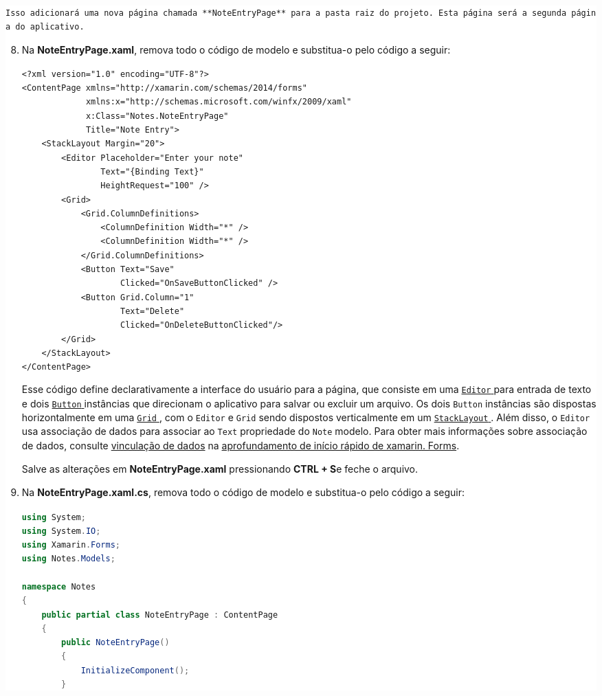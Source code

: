     Isso adicionará uma nova página chamada **NoteEntryPage** para a pasta raiz do projeto. Esta página será a segunda página do aplicativo.

8. Na **NoteEntryPage.xaml**, remova todo o código de modelo e substitua-o pelo código a seguir:

      ```xaml
      <?xml version="1.0" encoding="UTF-8"?>
      <ContentPage xmlns="http://xamarin.com/schemas/2014/forms"
                   xmlns:x="http://schemas.microsoft.com/winfx/2009/xaml"
                   x:Class="Notes.NoteEntryPage"
                   Title="Note Entry">
          <StackLayout Margin="20">
              <Editor Placeholder="Enter your note"
                      Text="{Binding Text}"
                      HeightRequest="100" />
              <Grid>
                  <Grid.ColumnDefinitions>
                      <ColumnDefinition Width="*" />
                      <ColumnDefinition Width="*" />
                  </Grid.ColumnDefinitions>
                  <Button Text="Save"
                          Clicked="OnSaveButtonClicked" />
                  <Button Grid.Column="1"
                          Text="Delete"
                          Clicked="OnDeleteButtonClicked"/>
              </Grid>
          </StackLayout>
      </ContentPage>
      ```

      Esse código define declarativamente a interface do usuário para a página, que consiste em uma [ `Editor` ](xref:Xamarin.Forms.Editor) para entrada de texto e dois [ `Button` ](xref:Xamarin.Forms.Button) instâncias que direcionam o aplicativo para salvar ou excluir um arquivo. Os dois `Button` instâncias são dispostas horizontalmente em uma [ `Grid` ](xref:Xamarin.Forms.Grid), com o `Editor` e `Grid` sendo dispostos verticalmente em um [ `StackLayout` ](xref:Xamarin.Forms.StackLayout). Além disso, o `Editor` usa associação de dados para associar ao `Text` propriedade do `Note` modelo. Para obter mais informações sobre associação de dados, consulte [vinculação de dados](deepdive.md#data-binding) na [aprofundamento de início rápido de xamarin. Forms](deepdive.md).

      Salve as alterações em **NoteEntryPage.xaml** pressionando **CTRL + S**e feche o arquivo.

9. Na **NoteEntryPage.xaml.cs**, remova todo o código de modelo e substitua-o pelo código a seguir:

      ```csharp
      using System;
      using System.IO;
      using Xamarin.Forms;
      using Notes.Models;

      namespace Notes
      {
          public partial class NoteEntryPage : ContentPage
          {
              public NoteEntryPage()
              {
                  InitializeComponent();
              }
